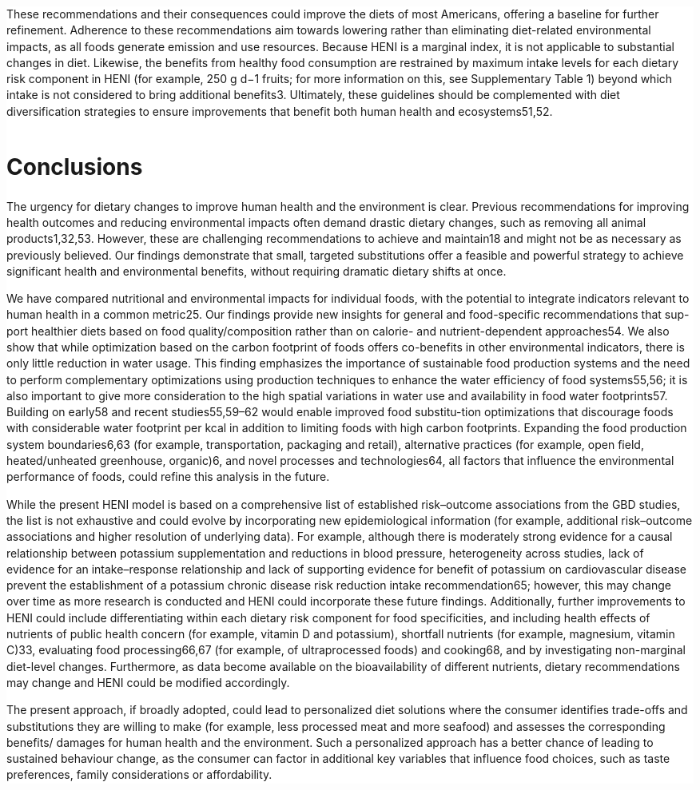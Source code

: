 These recommendations and their consequences could improve the diets of most Americans, offering a baseline for further refinement. Adherence to these recommendations aim towards lowering rather than eliminating diet-related environmental impacts, as all foods generate emission and use resources. Because HENI is a marginal index, it is not applicable to substantial changes in diet. Likewise, the benefits from healthy food consumption are restrained by maximum intake levels for each dietary risk component in HENI (for example, 250 g d−1 fruits; for more information on this, see Supplementary Table 1) beyond which intake is not considered to bring additional benefits3. Ultimately, these guidelines should be complemented with diet diversification strategies to ensure improvements that benefit both human health and ecosystems51,52.

# Conclusions

The urgency for dietary changes to improve human health and the environment is clear. Previous recommendations for improving health outcomes and reducing environmental impacts often demand drastic dietary changes, such as removing all animal products1,32,53. However, these are challenging recommendations to achieve and maintain18 and might not be as necessary as previously believed. Our findings demonstrate that small, targeted substitutions offer a feasible and powerful strategy to achieve significant health and environmental benefits, without requiring dramatic dietary shifts at once.

We have compared nutritional and environmental impacts for individual foods, with the potential to integrate indicators relevant to human health in a common metric25. Our findings provide new insights for general and food-specific recommendations that sup-port healthier diets based on food quality/composition rather than on calorie- and nutrient-dependent approaches54. We also show that while optimization based on the carbon footprint of foods offers co-benefits in other environmental indicators, there is only little reduction in water usage. This finding emphasizes the importance of sustainable food production systems and the need to perform complementary optimizations using production techniques to enhance the water efficiency of food systems55,56; it is also important to give more consideration to the high spatial variations in water use and availability in food water footprints57. Building on early58 and recent studies55,59–62 would enable improved food substitu-tion optimizations that discourage foods with considerable water footprint per kcal in addition to limiting foods with high carbon footprints. Expanding the food production system boundaries6,63 (for example, transportation, packaging and retail), alternative practices (for example, open field, heated/unheated greenhouse, organic)6, and novel processes and technologies64, all factors that influence the environmental performance of foods, could refine this analysis in the future.

While the present HENI model is based on a comprehensive list of established risk–outcome associations from the GBD studies, the list is not exhaustive and could evolve by incorporating new epidemiological information (for example, additional risk–outcome associations and higher resolution of underlying data). For example, although there is moderately strong evidence for a causal relationship between potassium supplementation and reductions in blood pressure, heterogeneity across studies, lack of evidence for an intake–response relationship and lack of supporting evidence for benefit of potassium on cardiovascular disease prevent the establishment of a potassium chronic disease risk reduction intake recommendation65; however, this may change over time as more research is conducted and HENI could incorporate these future findings. Additionally, further improvements to HENI could include differentiating within each dietary risk component for food specificities, and including health effects of nutrients of public health concern (for example, vitamin D and potassium), shortfall nutrients (for example, magnesium, vitamin C)33, evaluating food processing66,67 (for example, of ultraprocessed foods) and cooking68, and by investigating non-marginal diet-level changes. Furthermore, as data become available on the bioavailability of different nutrients, dietary recommendations may change and HENI could be modified accordingly.

The present approach, if broadly adopted, could lead to personalized diet solutions where the consumer identifies trade-offs and substitutions they are willing to make (for example, less processed meat and more seafood) and assesses the corresponding benefits/ damages for human health and the environment. Such a personalized approach has a better chance of leading to sustained behaviour change, as the consumer can factor in additional key variables that influence food choices, such as taste preferences, family considerations or affordability.
